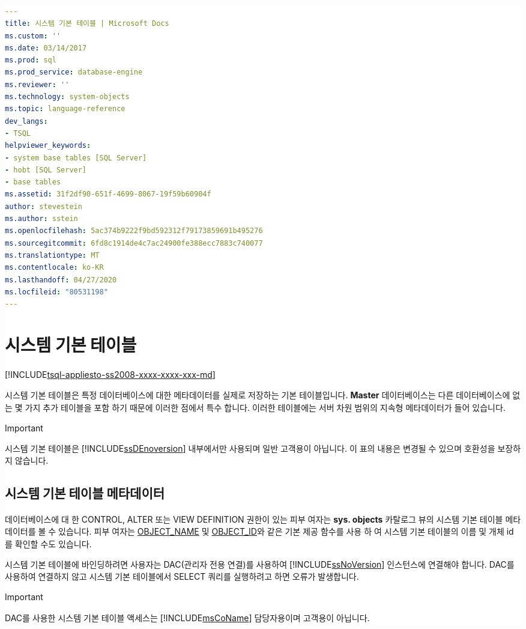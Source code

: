 ```yaml
---
title: 시스템 기본 테이블 | Microsoft Docs
ms.custom: ''
ms.date: 03/14/2017
ms.prod: sql
ms.prod_service: database-engine
ms.reviewer: ''
ms.technology: system-objects
ms.topic: language-reference
dev_langs:
- TSQL
helpviewer_keywords:
- system base tables [SQL Server]
- hobt [SQL Server]
- base tables
ms.assetid: 31f2df90-651f-4699-8067-19f59b60904f
author: stevestein
ms.author: sstein
ms.openlocfilehash: 5ac374b9222f9bd592312f79173859691b495276
ms.sourcegitcommit: 6fd8c1914de4c7ac24900fe388ecc7883c740077
ms.translationtype: MT
ms.contentlocale: ko-KR
ms.lasthandoff: 04/27/2020
ms.locfileid: "80531198"
---
```

# <a name="system-base-tables"></a>시스템 기본 테이블
[!INCLUDE[tsql-appliesto-ss2008-xxxx-xxxx-xxx-md](../../includes/tsql-appliesto-ss2008-xxxx-xxxx-xxx-md.md)]

  시스템 기본 테이블은 특정 데이터베이스에 대한 메타데이터를 실제로 저장하는 기본 테이블입니다. **Master** 데이터베이스는 다른 데이터베이스에 없는 몇 가지 추가 테이블을 포함 하기 때문에 이러한 점에서 특수 합니다. 이러한 테이블에는 서버 차원 범위의 지속형 메타데이터가 들어 있습니다.  
  
> [!IMPORTANT]  
>  시스템 기본 테이블은 [!INCLUDE[ssDEnoversion](../../includes/ssdenoversion-md.md)] 내부에서만 사용되며 일반 고객용이 아닙니다. 이 표의 내용은 변경될 수 있으며 호환성을 보장하지 않습니다.  
  
## <a name="system-base-table-metadata"></a>시스템 기본 테이블 메타데이터  
 데이터베이스에 대 한 CONTROL, ALTER 또는 VIEW DEFINITION 권한이 있는 피부 여자는 **sys. objects** 카탈로그 뷰의 시스템 기본 테이블 메타 데이터를 볼 수 있습니다. 피부 여자는 [OBJECT_NAME](../../t-sql/functions/object-name-transact-sql.md) 및 [OBJECT_ID](../../t-sql/functions/object-id-transact-sql.md)와 같은 기본 제공 함수를 사용 하 여 시스템 기본 테이블의 이름 및 개체 id를 확인할 수도 있습니다.  
  
 시스템 기본 테이블에 바인딩하려면 사용자는 DAC(관리자 전용 연결)를 사용하여 [!INCLUDE[ssNoVersion](../../includes/ssnoversion-md.md)] 인스턴스에 연결해야 합니다. DAC를 사용하여 연결하지 않고 시스템 기본 테이블에서 SELECT 쿼리를 실행하려고 하면 오류가 발생합니다.  
  
> [!IMPORTANT]  
>  DAC를 사용한 시스템 기본 테이블 액세스는 [!INCLUDE[msCoName](../../includes/msconame-md.md)] 담당자용이며 고객용이 아닙니다.  
  